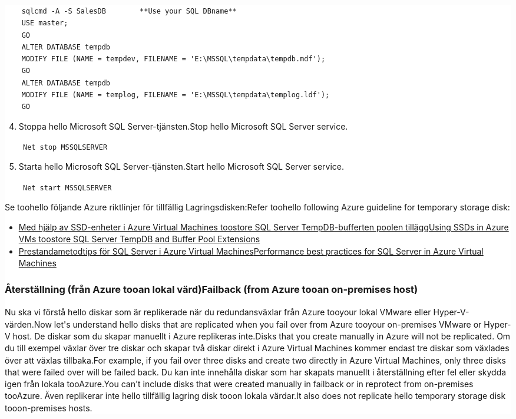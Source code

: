         sqlcmd -A -S SalesDB        **Use your SQL DBname**
        USE master;     
        GO      
        ALTER DATABASE tempdb       
        MODIFY FILE (NAME = tempdev, FILENAME = 'E:\MSSQL\tempdata\tempdb.mdf');
        GO      
        ALTER DATABASE tempdb       
        MODIFY FILE (NAME = templog, FILENAME = 'E:\MSSQL\tempdata\templog.ldf');       
        GO


4. <span data-ttu-id="73bb1-237">Stoppa hello Microsoft SQL Server-tjänsten.</span><span class="sxs-lookup"><span data-stu-id="73bb1-237">Stop hello Microsoft SQL Server service.</span></span>

        Net stop MSSQLSERVER
5. <span data-ttu-id="73bb1-238">Starta hello Microsoft SQL Server-tjänsten.</span><span class="sxs-lookup"><span data-stu-id="73bb1-238">Start hello Microsoft SQL Server service.</span></span>

        Net start MSSQLSERVER

<span data-ttu-id="73bb1-239">Se toohello följande Azure riktlinjer för tillfällig Lagringsdisken:</span><span class="sxs-lookup"><span data-stu-id="73bb1-239">Refer toohello following Azure guideline for temporary storage disk:</span></span>

* [<span data-ttu-id="73bb1-240">Med hjälp av SSD-enheter i Azure Virtual Machines toostore SQL Server TempDB-bufferten poolen tillägg</span><span class="sxs-lookup"><span data-stu-id="73bb1-240">Using SSDs in Azure VMs toostore SQL Server TempDB and Buffer Pool Extensions</span></span>](https://blogs.technet.microsoft.com/dataplatforminsider/2014/09/25/using-ssds-in-azure-vms-to-store-sql-server-tempdb-and-buffer-pool-extensions/)
* [<span data-ttu-id="73bb1-241">Prestandametodtips för SQL Server i Azure Virtual Machines</span><span class="sxs-lookup"><span data-stu-id="73bb1-241">Performance best practices for SQL Server in Azure Virtual Machines</span></span>](https://docs.microsoft.com/azure/virtual-machines/windows/sql/virtual-machines-windows-sql-performance)

### <a name="failback-from-azure-tooan-on-premises-host"></a><span data-ttu-id="73bb1-242">Återställning (från Azure tooan lokal värd)</span><span class="sxs-lookup"><span data-stu-id="73bb1-242">Failback (from Azure tooan on-premises host)</span></span>
<span data-ttu-id="73bb1-243">Nu ska vi förstå hello diskar som är replikerade när du redundansväxlar från Azure tooyour lokal VMware eller Hyper-V-värden.</span><span class="sxs-lookup"><span data-stu-id="73bb1-243">Now let's understand hello disks that are replicated when you fail over from Azure tooyour on-premises VMware or Hyper-V host.</span></span> <span data-ttu-id="73bb1-244">De diskar som du skapar manuellt i Azure replikeras inte.</span><span class="sxs-lookup"><span data-stu-id="73bb1-244">Disks that you create manually in Azure will not be replicated.</span></span> <span data-ttu-id="73bb1-245">Om du till exempel växlar över tre diskar och skapar två diskar direkt i Azure Virtual Machines kommer endast tre diskar som växlades över att växlas tillbaka.</span><span class="sxs-lookup"><span data-stu-id="73bb1-245">For example, if you fail over three disks and create two directly in Azure Virtual Machines, only three disks that were failed over will be failed back.</span></span> <span data-ttu-id="73bb1-246">Du kan inte innehålla diskar som har skapats manuellt i återställning efter fel eller skydda igen från lokala tooAzure.</span><span class="sxs-lookup"><span data-stu-id="73bb1-246">You can't include disks that were created manually in failback or in reprotect from on-premises tooAzure.</span></span> <span data-ttu-id="73bb1-247">Även replikerar inte hello tillfällig lagring disk tooon lokala värdar.</span><span class="sxs-lookup"><span data-stu-id="73bb1-247">It also does not replicate hello temporary storage disk tooon-premises hosts.</span></span>
